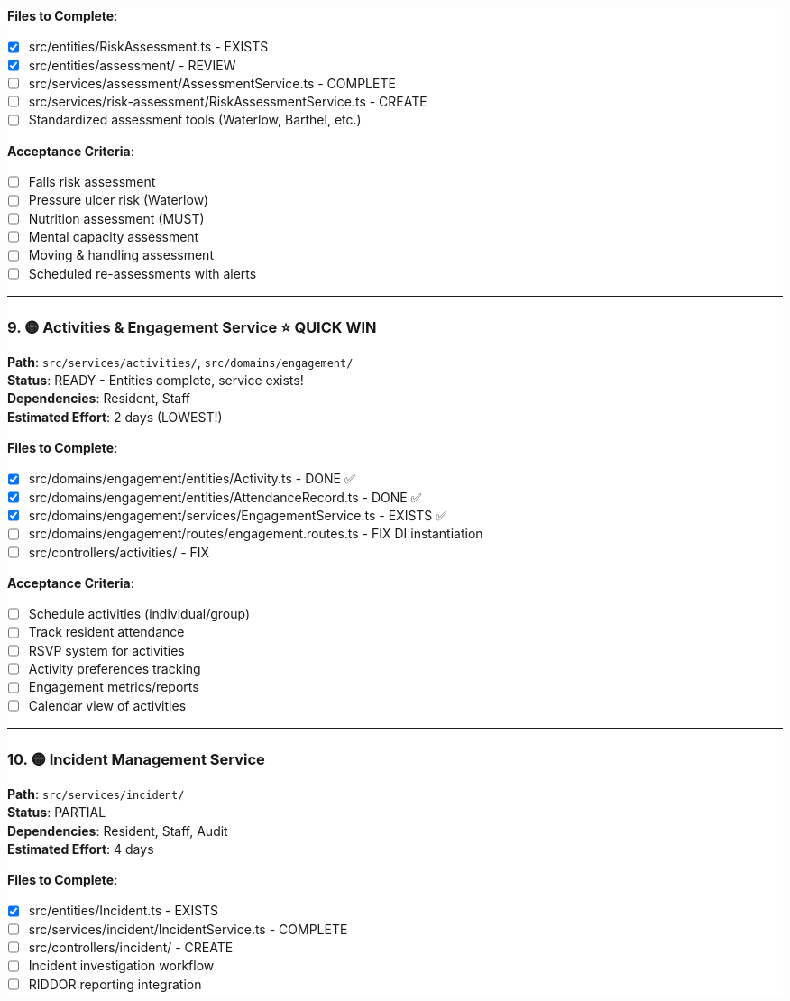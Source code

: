 **Files to Complete**:
- [x] src/entities/RiskAssessment.ts - EXISTS
- [x] src/entities/assessment/ - REVIEW
- [ ] src/services/assessment/AssessmentService.ts - COMPLETE
- [ ] src/services/risk-assessment/RiskAssessmentService.ts - CREATE
- [ ] Standardized assessment tools (Waterlow, Barthel, etc.)

**Acceptance Criteria**:
- [ ] Falls risk assessment
- [ ] Pressure ulcer risk (Waterlow)
- [ ] Nutrition assessment (MUST)
- [ ] Mental capacity assessment
- [ ] Moving & handling assessment
- [ ] Scheduled re-assessments with alerts

---

### 9. 🟡 Activities & Engagement Service ⭐ QUICK WIN
**Path**: `src/services/activities/`, `src/domains/engagement/`  
**Status**: READY - Entities complete, service exists!  
**Dependencies**: Resident, Staff  
**Estimated Effort**: 2 days (LOWEST!)

**Files to Complete**:
- [x] src/domains/engagement/entities/Activity.ts - DONE ✅
- [x] src/domains/engagement/entities/AttendanceRecord.ts - DONE ✅
- [x] src/domains/engagement/services/EngagementService.ts - EXISTS ✅
- [ ] src/domains/engagement/routes/engagement.routes.ts - FIX DI instantiation
- [ ] src/controllers/activities/ - FIX

**Acceptance Criteria**:
- [ ] Schedule activities (individual/group)
- [ ] Track resident attendance
- [ ] RSVP system for activities
- [ ] Activity preferences tracking
- [ ] Engagement metrics/reports
- [ ] Calendar view of activities

---

### 10. 🟡 Incident Management Service
**Path**: `src/services/incident/`  
**Status**: PARTIAL  
**Dependencies**: Resident, Staff, Audit  
**Estimated Effort**: 4 days

**Files to Complete**:
- [x] src/entities/Incident.ts - EXISTS
- [ ] src/services/incident/IncidentService.ts - COMPLETE
- [ ] src/controllers/incident/ - CREATE
- [ ] Incident investigation workflow
- [ ] RIDDOR reporting integration

